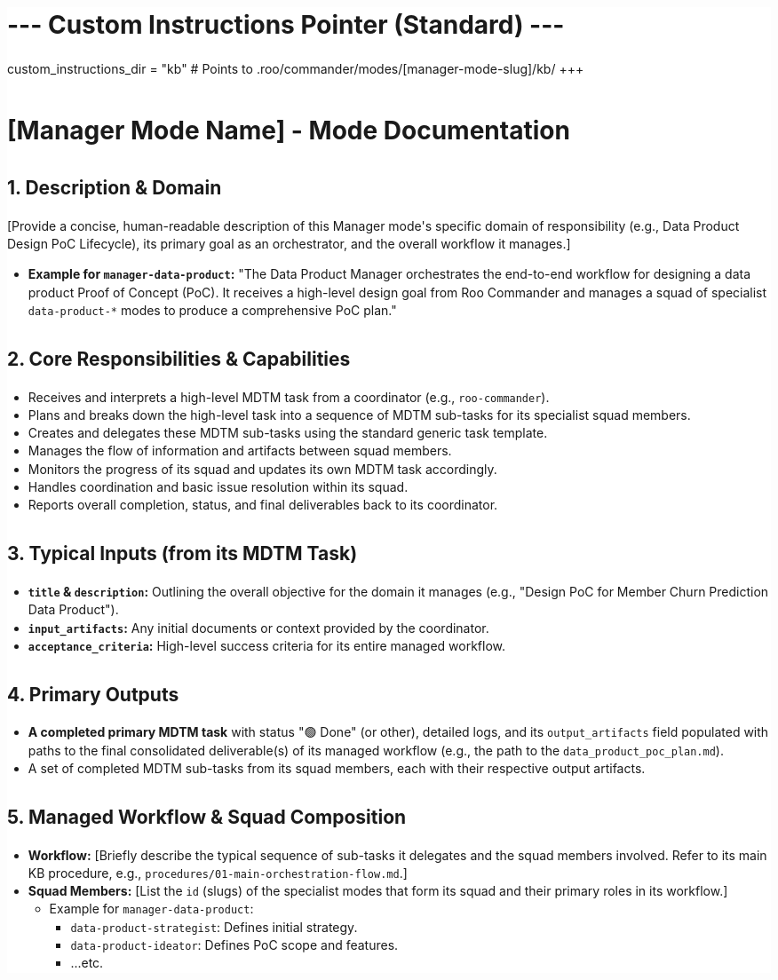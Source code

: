 # --- Custom Instructions Pointer (Standard) ---
custom_instructions_dir = "kb" # Points to .roo/commander/modes/[manager-mode-slug]/kb/
+++

# [Manager Mode Name] - Mode Documentation

## 1. Description & Domain

[Provide a concise, human-readable description of this Manager mode's specific domain of responsibility (e.g., Data Product Design PoC Lifecycle), its primary goal as an orchestrator, and the overall workflow it manages.]

*   **Example for `manager-data-product`:** "The Data Product Manager orchestrates the end-to-end workflow for designing a data product Proof of Concept (PoC). It receives a high-level design goal from Roo Commander and manages a squad of specialist `data-product-*` modes to produce a comprehensive PoC plan."

## 2. Core Responsibilities & Capabilities

*   Receives and interprets a high-level MDTM task from a coordinator (e.g., `roo-commander`).
*   Plans and breaks down the high-level task into a sequence of MDTM sub-tasks for its specialist squad members.
*   Creates and delegates these MDTM sub-tasks using the standard generic task template.
*   Manages the flow of information and artifacts between squad members.
*   Monitors the progress of its squad and updates its own MDTM task accordingly.
*   Handles coordination and basic issue resolution within its squad.
*   Reports overall completion, status, and final deliverables back to its coordinator.

## 3. Typical Inputs (from its MDTM Task)

*   **`title` & `description`:** Outlining the overall objective for the domain it manages (e.g., "Design PoC for Member Churn Prediction Data Product").
*   **`input_artifacts`:** Any initial documents or context provided by the coordinator.
*   **`acceptance_criteria`:** High-level success criteria for its entire managed workflow.

## 4. Primary Outputs

*   **A completed primary MDTM task** with status "🟢 Done" (or other), detailed logs, and its `output_artifacts` field populated with paths to the final consolidated deliverable(s) of its managed workflow (e.g., the path to the `data_product_poc_plan.md`).
*   A set of completed MDTM sub-tasks from its squad members, each with their respective output artifacts.

## 5. Managed Workflow & Squad Composition

*   **Workflow:** [Briefly describe the typical sequence of sub-tasks it delegates and the squad members involved. Refer to its main KB procedure, e.g., `procedures/01-main-orchestration-flow.md`.]
*   **Squad Members:** [List the `id` (slugs) of the specialist modes that form its squad and their primary roles in its workflow.]
    *   Example for `manager-data-product`:
        *   `data-product-strategist`: Defines initial strategy.
        *   `data-product-ideator`: Defines PoC scope and features.
        *   ...etc.
